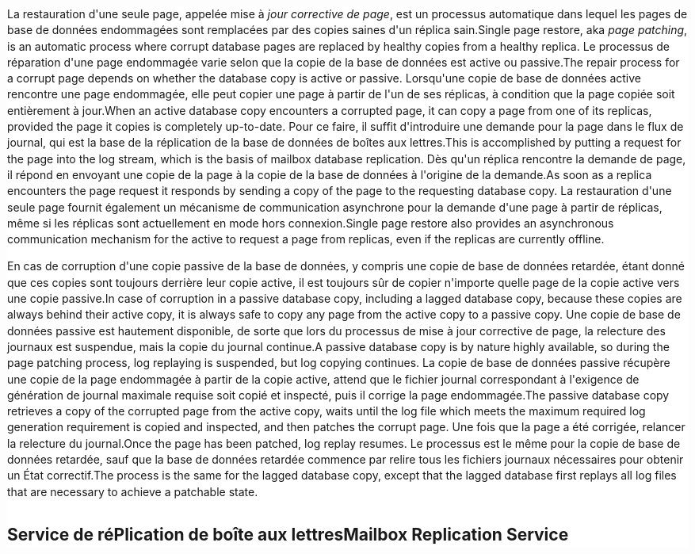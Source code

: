 <span data-ttu-id="9eb0e-179">La restauration d'une seule page, appelée mise à *jour corrective de page*, est un processus automatique dans lequel les pages de base de données endommagées sont remplacées par des copies saines d'un réplica sain.</span><span class="sxs-lookup"><span data-stu-id="9eb0e-179">Single page restore, aka *page patching*, is an automatic process where corrupt database pages are replaced by healthy copies from a healthy replica.</span></span> <span data-ttu-id="9eb0e-180">Le processus de réparation d'une page endommagée varie selon que la copie de la base de données est active ou passive.</span><span class="sxs-lookup"><span data-stu-id="9eb0e-180">The repair process for a corrupt page depends on whether the database copy is active or passive.</span></span> <span data-ttu-id="9eb0e-181">Lorsqu'une copie de base de données active rencontre une page endommagée, elle peut copier une page à partir de l'un de ses réplicas, à condition que la page copiée soit entièrement à jour.</span><span class="sxs-lookup"><span data-stu-id="9eb0e-181">When an active database copy encounters a corrupted page, it can copy a page from one of its replicas, provided the page it copies is completely up-to-date.</span></span> <span data-ttu-id="9eb0e-182">Pour ce faire, il suffit d'introduire une demande pour la page dans le flux de journal, qui est la base de la réplication de la base de données de boîtes aux lettres.</span><span class="sxs-lookup"><span data-stu-id="9eb0e-182">This is accomplished by putting a request for the page into the log stream, which is the basis of mailbox database replication.</span></span> <span data-ttu-id="9eb0e-183">Dès qu'un réplica rencontre la demande de page, il répond en envoyant une copie de la page à la copie de la base de données à l'origine de la demande.</span><span class="sxs-lookup"><span data-stu-id="9eb0e-183">As soon as a replica encounters the page request it responds by sending a copy of the page to the requesting database copy.</span></span> <span data-ttu-id="9eb0e-184">La restauration d'une seule page fournit également un mécanisme de communication asynchrone pour la demande d'une page à partir de réplicas, même si les réplicas sont actuellement en mode hors connexion.</span><span class="sxs-lookup"><span data-stu-id="9eb0e-184">Single page restore also provides an asynchronous communication mechanism for the active to request a page from replicas, even if the replicas are currently offline.</span></span> 

<span data-ttu-id="9eb0e-185">En cas de corruption d'une copie passive de la base de données, y compris une copie de base de données retardée, étant donné que ces copies sont toujours derrière leur copie active, il est toujours sûr de copier n'importe quelle page de la copie active vers une copie passive.</span><span class="sxs-lookup"><span data-stu-id="9eb0e-185">In case of corruption in a passive database copy, including a lagged database copy, because these copies are always behind their active copy, it is always safe to copy any page from the active copy to a passive copy.</span></span> <span data-ttu-id="9eb0e-186">Une copie de base de données passive est hautement disponible, de sorte que lors du processus de mise à jour corrective de page, la relecture des journaux est suspendue, mais la copie du journal continue.</span><span class="sxs-lookup"><span data-stu-id="9eb0e-186">A passive database copy is by nature highly available, so during the page patching process, log replaying is suspended, but log copying continues.</span></span> <span data-ttu-id="9eb0e-187">La copie de base de données passive récupère une copie de la page endommagée à partir de la copie active, attend que le fichier journal correspondant à l'exigence de génération de journal maximale requise soit copié et inspecté, puis il corrige la page endommagée.</span><span class="sxs-lookup"><span data-stu-id="9eb0e-187">The passive database copy retrieves a copy of the corrupted page from the active copy, waits until the log file which meets the maximum required log generation requirement is copied and inspected, and then patches the corrupt page.</span></span> <span data-ttu-id="9eb0e-188">Une fois que la page a été corrigée, relancer la relecture du journal.</span><span class="sxs-lookup"><span data-stu-id="9eb0e-188">Once the page has been patched, log replay resumes.</span></span> <span data-ttu-id="9eb0e-189">Le processus est le même pour la copie de base de données retardée, sauf que la base de données retardée commence par relire tous les fichiers journaux nécessaires pour obtenir un État correctif.</span><span class="sxs-lookup"><span data-stu-id="9eb0e-189">The process is the same for the lagged database copy, except that the lagged database first replays all log files that are necessary to achieve a patchable state.</span></span> 

## <a name="mailbox-replication-service"></a><span data-ttu-id="9eb0e-190">Service de réPlication de boîte aux lettres</span><span class="sxs-lookup"><span data-stu-id="9eb0e-190">Mailbox Replication Service</span></span> 